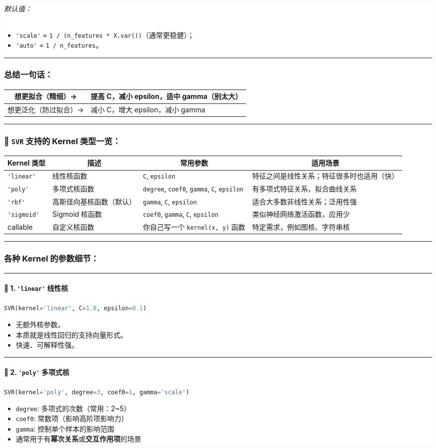 ###### 默认值：
- `'scale'` = `1 / (n_features * X.var())`（通常更稳健）；
- `'auto'` = `1 / n_features`。

---


### 总结一句话：

| 想更拟合（精细）→ | 提高 C，减小 epsilon，适中 gamma（别太大） |
|------------------|------------------------------------------------|
| 想更泛化（防过拟合）→ | 减小 C，增大 epsilon，减小 gamma |

---

### 🔧 `SVR` 支持的 Kernel 类型一览：

| Kernel 类型 | 描述 | 常用参数 | 适用场景 |
|-------------|------|----------|----------|
| `'linear'`  | 线性核函数 | `C`, `epsilon` | 特征之间是线性关系；特征很多时也适用（快） |
| `'poly'`    | 多项式核函数 | `degree`, `coef0`, `gamma`, `C`, `epsilon` | 有多项式特征关系，拟合曲线关系 |
| `'rbf'`     | 高斯径向基核函数（默认） | `gamma`, `C`, `epsilon` | 适合大多数非线性关系；泛用性强 |
| `'sigmoid'` | Sigmoid 核函数 | `coef0`, `gamma`, `C`, `epsilon` | 类似神经网络激活函数，应用少 |
| callable    | 自定义核函数 | 你自己写一个 `kernel(x, y)` 函数 | 特定需求，例如图核、字符串核 |

---

### 各种 Kernel 的参数细节：

---

#### 🔹 1. `'linear'` 线性核

```python
SVR(kernel='linear', C=1.0, epsilon=0.1)
```

- 无额外核参数。
- 本质就是线性回归的支持向量形式。
- 快速、可解释性强。

---

#### 🔹 2. `'poly'` 多项式核

```python
SVR(kernel='poly', degree=3, coef0=1, gamma='scale')
```

- `degree`: 多项式的次数（常用：2~5）
- `coef0`: 常数项（影响高阶项影响力）
- `gamma`: 控制单个样本的影响范围
- 通常用于有**幂次关系**或**交互作用项**的场景
